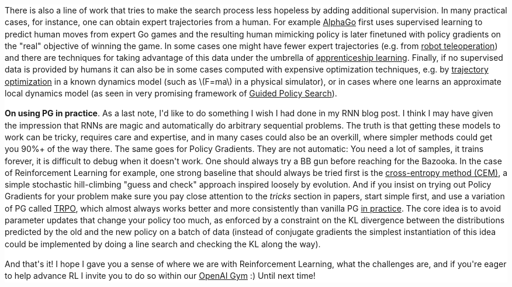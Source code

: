 There is also a line of work that tries to make the search process less hopeless by adding additional supervision. In many practical cases, for instance, one can obtain expert trajectories from a human. For example [AlphaGo](https://deepmind.com/alpha-go) first uses supervised learning to predict human moves from expert Go games and the resulting human mimicking policy is later finetuned with policy gradients on the "real" objective of winning the game. In some cases one might have fewer expert trajectories (e.g. from [robot teleoperation](https://www.youtube.com/watch?v=kZlg0QvKkQQ)) and there are techniques for taking advantage of this data under the umbrella of [apprenticeship learning](http://ai.stanford.edu/~pabbeel//thesis/thesis.pdf). Finally, if no supervised data is provided by humans it can also be in some cases computed with expensive optimization techniques, e.g. by [trajectory optimization](http://people.eecs.berkeley.edu/~igor.mordatch/policy/index.html) in a known dynamics model (such as \\(F=ma\\) in a physical simulator), or in cases where one learns an approximate local dynamics model (as seen in very promising framework of [Guided Policy Search](http://arxiv.org/abs/1504.00702)).

**On using PG in practice**. As a last note, I'd like to do something I wish I had done in my RNN blog post. I think I may have given the impression that RNNs are magic and automatically do arbitrary sequential problems. The truth is that getting these models to work can be tricky, requires care and expertise, and in many cases could also be an overkill, where simpler methods could get you 90%+ of the way there. The same goes for Policy Gradients. They are not automatic: You need a lot of samples, it trains forever, it is difficult to debug when it doesn't work. One should always try a BB gun before reaching for the Bazooka. In the case of Reinforcement Learning for example, one strong baseline that should always be tried first is the [cross-entropy method (CEM)](https://en.wikipedia.org/wiki/Cross-entropy_method), a simple stochastic hill-climbing "guess and check" approach inspired loosely by evolution. And if you insist on trying out Policy Gradients for your problem make sure you pay close attention to the *tricks* section in papers, start simple first, and use a variation of PG called [TRPO](https://arxiv.org/abs/1502.05477), which almost always works better and more consistently than vanilla PG [in practice](http://arxiv.org/abs/1604.06778). The core idea is to avoid parameter updates that change your policy too much, as enforced by a constraint on the KL divergence between the distributions predicted by the old and the new policy on a batch of data (instead of conjugate gradients the simplest instantiation of this idea could be implemented by doing a line search and checking the KL along the way).

And that's it! I hope I gave you a sense of where we are with Reinforcement Learning, what the challenges are, and if you're eager to help advance RL I invite you to do so within our [OpenAI Gym](https://gym.openai.com/) :) Until next time!
